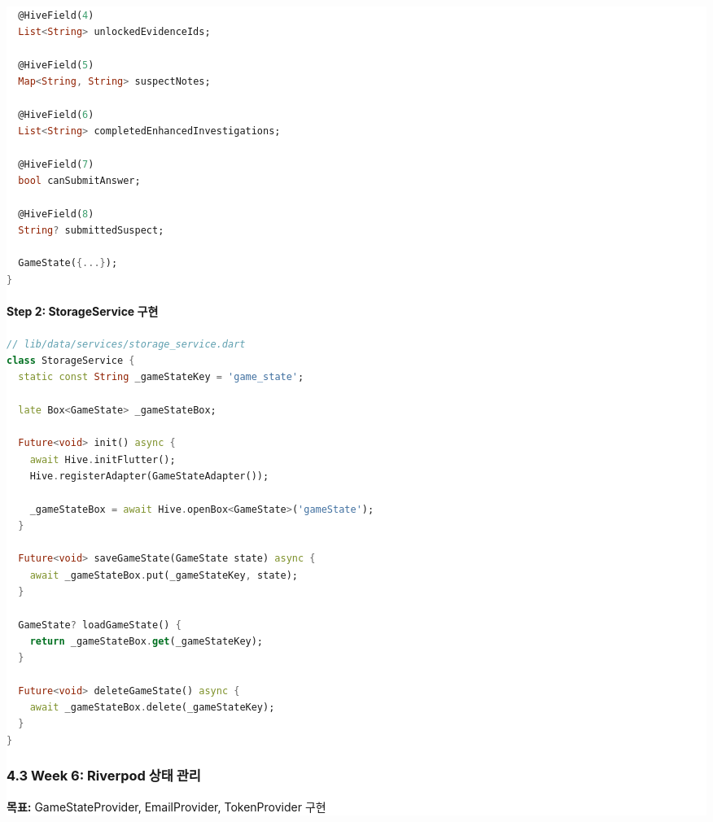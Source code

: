 ```dart
  @HiveField(4)
  List<String> unlockedEvidenceIds;

  @HiveField(5)
  Map<String, String> suspectNotes;

  @HiveField(6)
  List<String> completedEnhancedInvestigations;

  @HiveField(7)
  bool canSubmitAnswer;

  @HiveField(8)
  String? submittedSuspect;

  GameState({...});
}
```

#### Step 2: StorageService 구현

```dart
// lib/data/services/storage_service.dart
class StorageService {
  static const String _gameStateKey = 'game_state';

  late Box<GameState> _gameStateBox;

  Future<void> init() async {
    await Hive.initFlutter();
    Hive.registerAdapter(GameStateAdapter());

    _gameStateBox = await Hive.openBox<GameState>('gameState');
  }

  Future<void> saveGameState(GameState state) async {
    await _gameStateBox.put(_gameStateKey, state);
  }

  GameState? loadGameState() {
    return _gameStateBox.get(_gameStateKey);
  }

  Future<void> deleteGameState() async {
    await _gameStateBox.delete(_gameStateKey);
  }
}
```

### 4.3 Week 6: Riverpod 상태 관리

**목표:** GameStateProvider, EmailProvider, TokenProvider 구현

